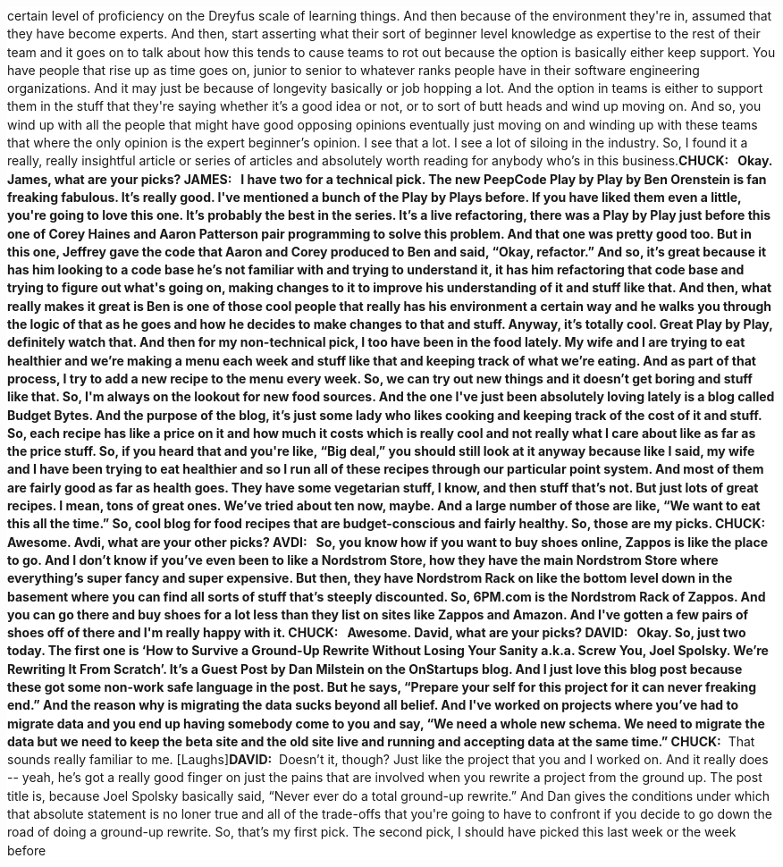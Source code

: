 certain level of proficiency on the Dreyfus scale of learning things. And then because of the environment they're in, assumed that they have become experts. And then, start asserting what their sort of beginner level knowledge as expertise to the rest of their team and it goes on to talk about how this tends to cause teams to rot out because the option is basically either keep support. You have people that rise up as time goes on, junior to senior to whatever ranks people have in their software engineering organizations. And it may just be because of longevity basically or job hopping a lot. And the option in teams is either to support them in the stuff that they're saying whether it’s a good idea or not, or to sort of butt heads and wind up moving on. And so, you wind up with all the people that might have good opposing opinions eventually just moving on and winding up with these teams that where the only opinion is the expert beginner’s opinion. I see that a lot. I see a lot of siloing in the industry. So, I found it a really, really insightful article or series of articles and absolutely worth reading for anybody who’s in this business.**CHUCK: **&nbsp; Okay. James, what are your picks?** JAMES: **&nbsp; I have two for a technical pick. The new PeepCode Play by Play by Ben Orenstein is fan freaking fabulous. It’s really good. I've mentioned a bunch of the Play by Plays before. If you have liked them even a little, you're going to love this one. It’s probably the best in the series. It’s a live refactoring, there was a Play by Play just before this one of Corey Haines and Aaron Patterson pair programming to solve this problem. And that one was pretty good too. But in this one, Jeffrey gave the code that Aaron and Corey produced to Ben and said, “Okay, refactor.” And so, it’s great because it has him looking to a code base he’s not familiar with and trying to understand it, it has him refactoring that code base and trying to figure out what's going on, making changes to it to improve his understanding of it and stuff like that. And then, what really makes it great is Ben is one of those cool people that really has his environment a certain way and he walks you through the logic of that as he goes and how he decides to make changes to that and stuff. Anyway, it’s totally cool. Great Play by Play, definitely watch that. And then for my non-technical pick, I too have been in the food lately. My wife and I are trying to eat healthier and we’re making a menu each week and stuff like that and keeping track of what we’re eating. And as part of that process, I try to add a new recipe to the menu every week. So, we can try out new things and it doesn’t get boring and stuff like that. So, I'm always on the lookout for new food sources. And the one I've just been absolutely loving lately is a blog called Budget Bytes. And the purpose of the blog, it’s just some lady who likes cooking and keeping track of the cost of it and stuff. So, each recipe has like a price on it and how much it costs which is really cool and not really what I care about like as far as the price stuff. So, if you heard that and you're like, “Big deal,” you should still look at it anyway because like I said, my wife and I have been trying to eat healthier and so I run all of these recipes through our particular point system. And most of them are fairly good as far as health goes. They have some vegetarian stuff, I know, and then stuff that’s not. But just lots of great recipes. I mean, tons of great ones. We’ve tried about ten now, maybe. And a large number of those are like, “We want to eat this all the time.” So, cool blog for food recipes that are budget-conscious and fairly healthy. So, those are my picks.** CHUCK: **&nbsp; Awesome. Avdi, what are your other picks?** AVDI: **&nbsp; So, you know how if you want to buy shoes online, Zappos is like the place to go. And I don’t know if you’ve even been to like a Nordstrom Store, how they have the main Nordstrom Store where everything’s super fancy and super expensive. But then, they have Nordstrom Rack on like the bottom level down in the basement where you can find all sorts of stuff that’s steeply discounted. So, 6PM.com is the Nordstrom Rack of Zappos. And you can go there and buy shoes for a lot less than they list on sites like Zappos and Amazon. And I've gotten a few pairs of shoes off of there and I'm really happy with it.** CHUCK: **&nbsp; Awesome. David, what are your picks?** DAVID: **&nbsp; Okay. So, just two today. The first one is ‘How to Survive a Ground-Up Rewrite Without Losing Your Sanity a.k.a. Screw You, Joel Spolsky. We’re Rewriting It From Scratch’. It’s a Guest Post by Dan Milstein on the OnStartups blog. And I just love this blog post because these got some non-work safe language in the post. But he says, “Prepare your self for this project for it can never freaking end.” And the reason why is migrating the data sucks beyond all belief. And I've worked on projects where you’ve had to migrate data and you end up having somebody come to you and say, “We need a whole new schema. We need to migrate the data but we need to keep the beta site and the old site live and running and accepting data at the same time.”** CHUCK:**&nbsp; That sounds really familiar to me. [Laughs]**DAVID:**&nbsp; Doesn’t it, though? Just like the project that you and I worked on. And it really does -- yeah, he’s got a really good finger on just the pains that are involved when you rewrite a project from the ground up. The post title is, because Joel Spolsky basically said, “Never ever do a total ground-up rewrite.” And Dan gives the conditions under which that absolute statement is no loner true and all of the trade-offs that you're going to have to confront if you decide to go down the road of doing a ground-up rewrite. So, that’s my first pick. The second pick, I should have picked this last week or the week before